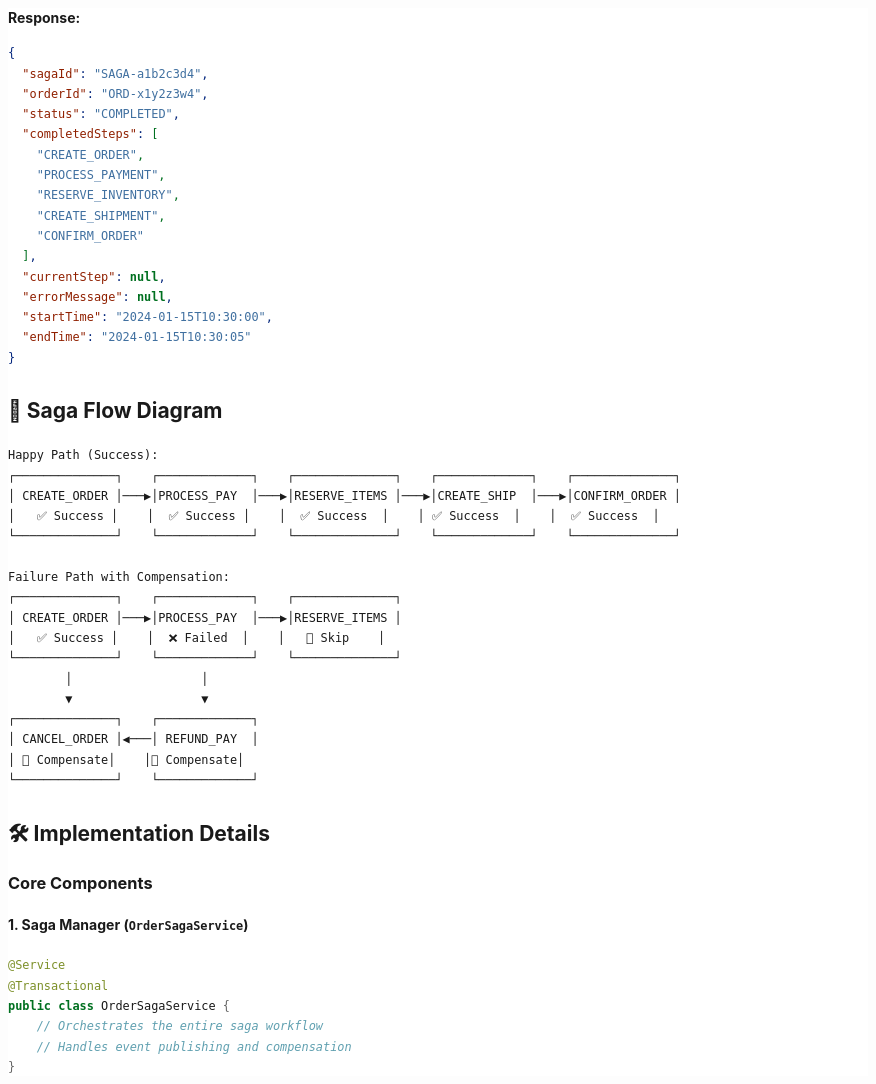 **Response:**
```json
{
  "sagaId": "SAGA-a1b2c3d4",
  "orderId": "ORD-x1y2z3w4",
  "status": "COMPLETED",
  "completedSteps": [
    "CREATE_ORDER",
    "PROCESS_PAYMENT", 
    "RESERVE_INVENTORY",
    "CREATE_SHIPMENT",
    "CONFIRM_ORDER"
  ],
  "currentStep": null,
  "errorMessage": null,
  "startTime": "2024-01-15T10:30:00",
  "endTime": "2024-01-15T10:30:05"
}
```

## 🔄 Saga Flow Diagram

```
Happy Path (Success):
┌──────────────┐    ┌─────────────┐    ┌──────────────┐    ┌─────────────┐    ┌──────────────┐
│ CREATE_ORDER │───▶│PROCESS_PAY  │───▶│RESERVE_ITEMS │───▶│CREATE_SHIP  │───▶│CONFIRM_ORDER │
│   ✅ Success │    │  ✅ Success │    │  ✅ Success  │    │ ✅ Success  │    │  ✅ Success  │
└──────────────┘    └─────────────┘    └──────────────┘    └─────────────┘    └──────────────┘

Failure Path with Compensation:
┌──────────────┐    ┌─────────────┐    ┌──────────────┐
│ CREATE_ORDER │───▶│PROCESS_PAY  │───▶│RESERVE_ITEMS │
│   ✅ Success │    │  ❌ Failed  │    │   🔄 Skip    │
└──────────────┘    └─────────────┘    └──────────────┘
        │                  │
        ▼                  ▼
┌──────────────┐    ┌─────────────┐
│ CANCEL_ORDER │◀───│ REFUND_PAY  │
│ 🔄 Compensate│    │🔄 Compensate│ 
└──────────────┘    └─────────────┘
```

## 🛠️ Implementation Details

### Core Components

#### 1. **Saga Manager** (`OrderSagaService`)
```java
@Service
@Transactional
public class OrderSagaService {
    // Orchestrates the entire saga workflow
    // Handles event publishing and compensation
}
```
